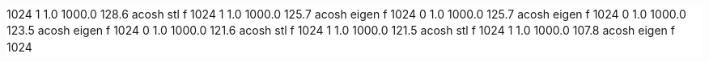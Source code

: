 <TD>1024</TD>
<TD>1</TD>
<TD>1.0</TD>
<TD>1000.0</TD>
<TD>128.6</TD>
</TR>
<TR><TD>acosh</TD>
<TD>stl</TD>
<TD>f</TD>
<TD>1024</TD>
<TD>1</TD>
<TD>1.0</TD>
<TD>1000.0</TD>
<TD>125.7</TD>
</TR>
<TR><TD>acosh</TD>
<TD>eigen</TD>
<TD>f</TD>
<TD>1024</TD>
<TD>0</TD>
<TD>1.0</TD>
<TD>1000.0</TD>
<TD>125.7</TD>
</TR>
<TR><TD>acosh</TD>
<TD>eigen</TD>
<TD>f</TD>
<TD>1024</TD>
<TD>0</TD>
<TD>1.0</TD>
<TD>1000.0</TD>
<TD>123.5</TD>
</TR>
<TR><TD>acosh</TD>
<TD>eigen</TD>
<TD>f</TD>
<TD>1024</TD>
<TD>0</TD>
<TD>1.0</TD>
<TD>1000.0</TD>
<TD>121.6</TD>
</TR>
<TR><TD>acosh</TD>
<TD>stl</TD>
<TD>f</TD>
<TD>1024</TD>
<TD>1</TD>
<TD>1.0</TD>
<TD>1000.0</TD>
<TD>121.5</TD>
</TR>
<TR><TD>acosh</TD>
<TD>stl</TD>
<TD>f</TD>
<TD>1024</TD>
<TD>1</TD>
<TD>1.0</TD>
<TD>1000.0</TD>
<TD>107.8</TD>
</TR>
<TR><TD>acosh</TD>
<TD>eigen</TD>
<TD>f</TD>
<TD>1024</TD>